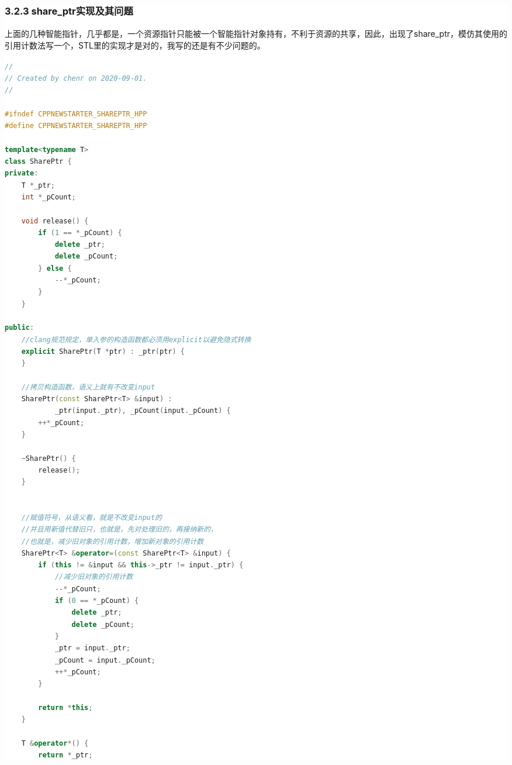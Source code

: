 ### 3.2.3 share_ptr实现及其问题
上面的几种智能指针，几乎都是，一个资源指针只能被一个智能指针对象持有，不利于资源的共享，因此，出现了share_ptr，模仿其使用的引用计数法写一个，STL里的实现才是对的，我写的还是有不少问题的。

```cpp
//
// Created by chenr on 2020-09-01.
//

#ifndef CPPNEWSTARTER_SHAREPTR_HPP
#define CPPNEWSTARTER_SHAREPTR_HPP

template<typename T>
class SharePtr {
private:
    T *_ptr;
    int *_pCount;

    void release() {
        if (1 == *_pCount) {
            delete _ptr;
            delete _pCount;
        } else {
            --*_pCount;
        }
    }

public:
    //clang规范规定，单入参的构造函数都必须用explicit以避免隐式转换
    explicit SharePtr(T *ptr) : _ptr(ptr) {
    }

    //拷贝构造函数，语义上就有不改变input
    SharePtr(const SharePtr<T> &input) :
            _ptr(input._ptr), _pCount(input._pCount) {
        ++*_pCount;
    }

    ~SharePtr() {
        release();
    }


    //赋值符号，从语义看，就是不改变input的
    //并且用新值代替旧只，也就是，先对处理旧的，再接纳新的，
    //也就是，减少旧对象的引用计数，增加新对象的引用计数
    SharePtr<T> &operator=(const SharePtr<T> &input) {
        if (this != &input && this->_ptr != input._ptr) {
            //减少旧对象的引用计数
            --*_pCount;
            if (0 == *_pCount) {
                delete _ptr;
                delete _pCount;
            }
            _ptr = input._ptr;
            _pCount = input._pCount;
            ++*_pCount;
        }

        return *this;
    }

    T &operator*() {
        return *_ptr;
```